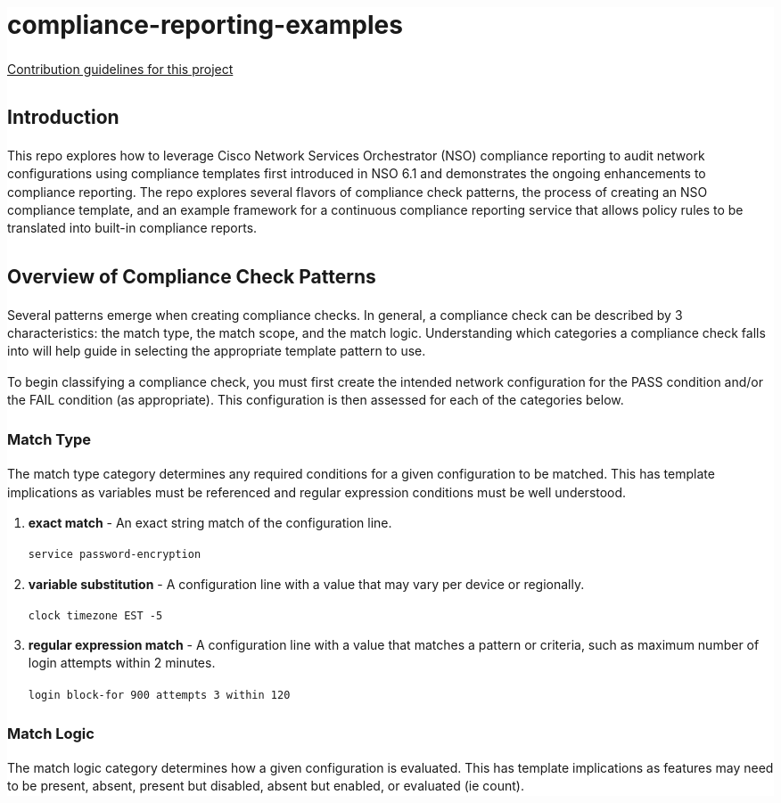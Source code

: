 # compliance-reporting-examples
[Contribution guidelines for this project](docs/CONTRIBUTING.md)

## Introduction

This repo explores how to leverage Cisco Network Services Orchestrator (NSO) compliance reporting to audit network configurations using compliance templates first introduced in NSO 6.1 and demonstrates the ongoing enhancements to compliance reporting. The repo explores several flavors of compliance check patterns, the process of creating an NSO compliance template, and an example framework for a continuous compliance reporting service that allows policy rules to be translated into built-in compliance reports.  

## Overview of Compliance Check Patterns

Several patterns emerge when creating compliance checks. In general, a compliance check can be described by 3 characteristics: the match type, the match scope, and the match logic. Understanding which categories a compliance check falls into will help guide in selecting the appropriate template pattern to use.

To begin classifying a compliance check, you must first create the intended network configuration for the PASS condition and/or the FAIL condition (as appropriate). This configuration is then assessed for each of the categories below. 

### Match Type

The match type category determines any required conditions for a given configuration to be matched. This has template implications as variables must be referenced and regular expression conditions must be well understood. 

1. **exact match** - An exact string match of the configuration line.

    ```
    service password-encryption
    ```

2. **variable substitution** - A configuration line with a value that may vary per device or regionally.

    ```
    clock timezone EST -5
    ```

3.  **regular expression match** - A configuration line with a value that matches a pattern or criteria, such as maximum number of login attempts within 2 minutes. 
    
    ```
    login block-for 900 attempts 3 within 120
    ```

### Match Logic

The match logic category determines how a given configuration is evaluated. This has template implications as features may need to be present, absent, present but disabled, absent but enabled, or evaluated (ie count).

